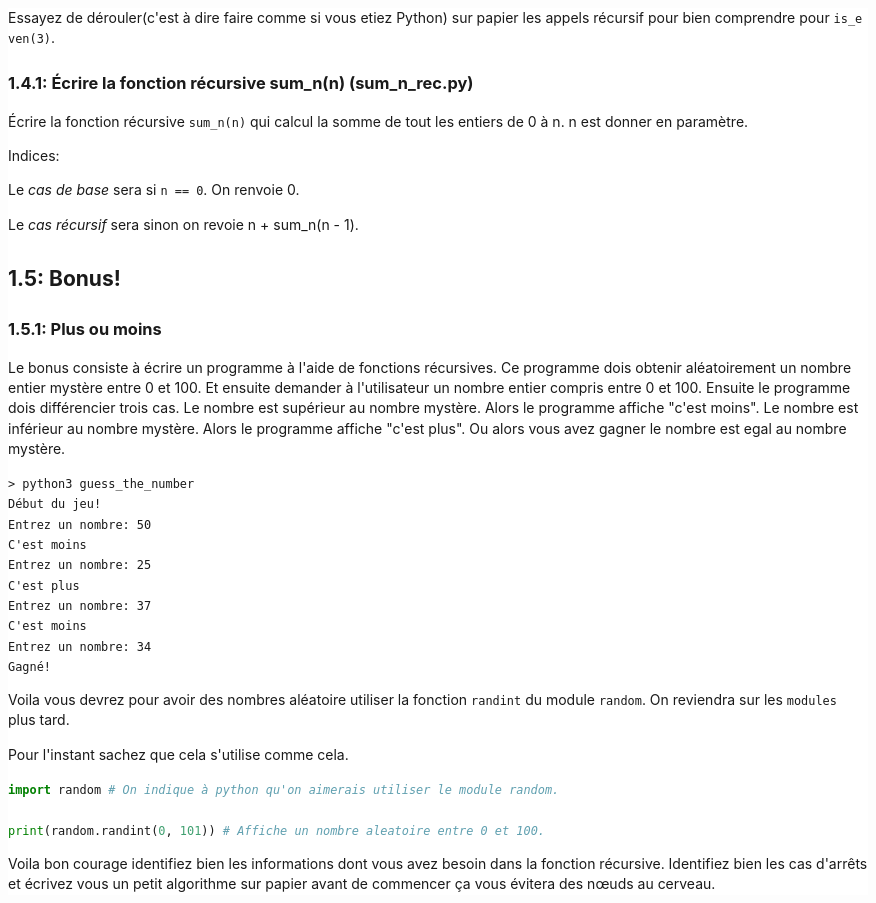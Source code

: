 Essayez de dérouler(c'est à dire faire comme si vous etiez Python) sur papier les appels récursif pour bien comprendre pour `is_even(3)`.

### 1.4.1: Écrire la fonction récursive sum_n(n) (sum_n_rec.py)

Écrire la fonction récursive `sum_n(n)` qui calcul la somme de tout les entiers de 0 à n. n est donner en paramètre.

Indices:

Le *cas de base* sera si `n == 0`. On renvoie 0.

Le *cas récursif* sera sinon on revoie n + sum_n(n - 1).

## 1.5: Bonus!
### 1.5.1: Plus ou moins

Le bonus consiste à écrire un programme à l'aide de fonctions récursives.
Ce programme dois obtenir aléatoirement un nombre entier mystère entre 0 et 100.
Et ensuite demander à l'utilisateur un nombre entier compris entre 0 et
100. Ensuite le programme dois différencier trois cas.
Le nombre est supérieur au nombre mystère. Alors le programme affiche "c'est
moins".
Le nombre est inférieur au nombre mystère. Alors le programme affiche "c'est
plus".
Ou alors vous avez gagner le nombre est egal au nombre mystère.

```shell
> python3 guess_the_number
Début du jeu!
Entrez un nombre: 50
C'est moins
Entrez un nombre: 25
C'est plus
Entrez un nombre: 37
C'est moins
Entrez un nombre: 34
Gagné!
```
Voila vous devrez pour avoir des nombres aléatoire utiliser la fonction `randint`
du module `random`. On reviendra sur les `modules` plus tard.

Pour l'instant sachez que cela s'utilise comme cela.
```python
import random # On indique à python qu'on aimerais utiliser le module random.

print(random.randint(0, 101)) # Affiche un nombre aleatoire entre 0 et 100.
```

Voila bon courage identifiez bien les informations dont vous avez besoin dans la
fonction récursive. Identifiez bien les cas d'arrêts et écrivez vous un petit
algorithme sur papier avant de commencer ça vous évitera des nœuds au cerveau.
